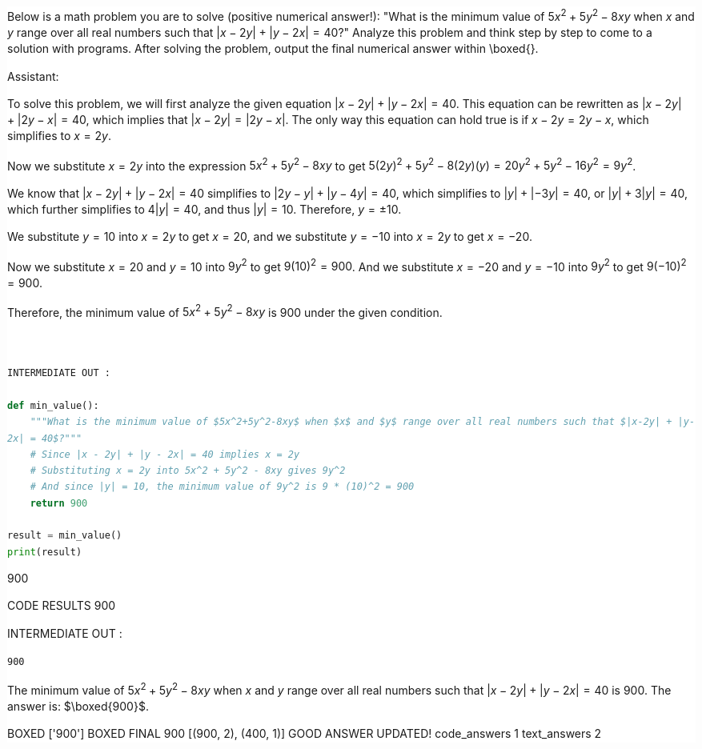 
Below is a math problem you are to solve (positive numerical answer!):
"What is the minimum value of $5x^2+5y^2-8xy$ when $x$ and $y$ range over all real numbers such that $|x-2y| + |y-2x| = 40$?"
Analyze this problem and think step by step to come to a solution with programs. After solving the problem, output the final numerical answer within \boxed{}.

Assistant:

 To solve this problem, we will first analyze the given equation $|x-2y| + |y-2x| = 40$. This equation can be rewritten as $|x-2y| + |2y-x| = 40$, which implies that $|x-2y| = |2y-x|$. The only way this equation can hold true is if $x-2y = 2y-x$, which simplifies to $x = 2y$.

Now we substitute $x = 2y$ into the expression $5x^2 + 5y^2 - 8xy$ to get $5(2y)^2 + 5y^2 - 8(2y)(y) = 20y^2 + 5y^2 - 16y^2 = 9y^2$.

We know that $|x-2y| + |y-2x| = 40$ simplifies to $|2y-y| + |y-4y| = 40$, which simplifies to $|y| + |-3y| = 40$, or $|y| + 3|y| = 40$, which further simplifies to $4|y| = 40$, and thus $|y| = 10$. Therefore, $y = \pm 10$.

We substitute $y = 10$ into $x = 2y$ to get $x = 20$, and we substitute $y = -10$ into $x = 2y$ to get $x = -20$.

Now we substitute $x = 20$ and $y = 10$ into $9y^2$ to get $9(10)^2 = 900$. And we substitute $x = -20$ and $y = -10$ into $9y^2$ to get $9(-10)^2 = 900$.

Therefore, the minimum value of $5x^2 + 5y^2 - 8xy$ is $900$ under the given condition.

```python


INTERMEDIATE OUT :

def min_value():
    """What is the minimum value of $5x^2+5y^2-8xy$ when $x$ and $y$ range over all real numbers such that $|x-2y| + |y-2x| = 40$?"""
    # Since |x - 2y| + |y - 2x| = 40 implies x = 2y
    # Substituting x = 2y into 5x^2 + 5y^2 - 8xy gives 9y^2
    # And since |y| = 10, the minimum value of 9y^2 is 9 * (10)^2 = 900
    return 900

result = min_value()
print(result)
```

900

CODE RESULTS 900

INTERMEDIATE OUT :
```output
900
```
The minimum value of $5x^2+5y^2-8xy$ when $x$ and $y$ range over all real numbers such that $|x-2y| + |y-2x| = 40$ is $900$. The answer is: $\boxed{900}$.

BOXED ['900']
BOXED FINAL 900
[(900, 2), (400, 1)]
GOOD ANSWER UPDATED!
code_answers 1 text_answers 2
